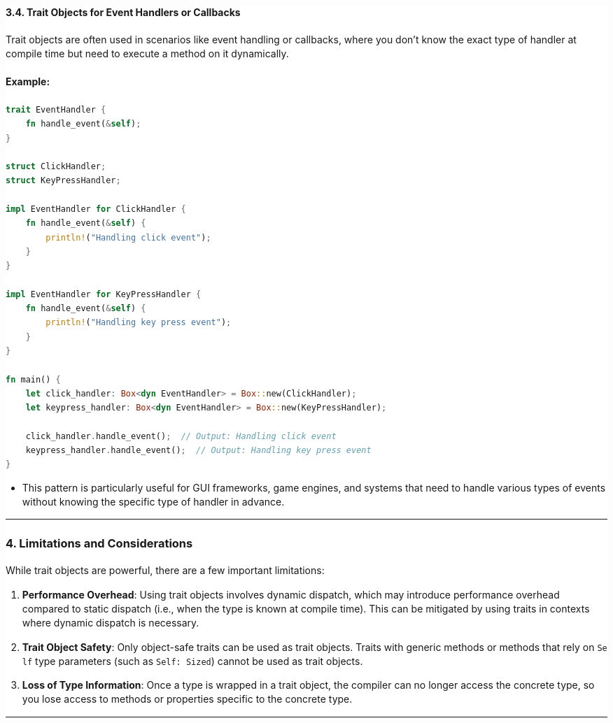 
#### **3.4. Trait Objects for Event Handlers or Callbacks**

Trait objects are often used in scenarios like event handling or callbacks, where you don’t know the exact type of handler at compile time but need to execute a method on it dynamically.

#### **Example:**

```rust
trait EventHandler {
    fn handle_event(&self);
}

struct ClickHandler;
struct KeyPressHandler;

impl EventHandler for ClickHandler {
    fn handle_event(&self) {
        println!("Handling click event");
    }
}

impl EventHandler for KeyPressHandler {
    fn handle_event(&self) {
        println!("Handling key press event");
    }
}

fn main() {
    let click_handler: Box<dyn EventHandler> = Box::new(ClickHandler);
    let keypress_handler: Box<dyn EventHandler> = Box::new(KeyPressHandler);

    click_handler.handle_event();  // Output: Handling click event
    keypress_handler.handle_event();  // Output: Handling key press event
}
```

- This pattern is particularly useful for GUI frameworks, game engines, and systems that need to handle various types of events without knowing the specific type of handler in advance.

---

### **4. Limitations and Considerations**

While trait objects are powerful, there are a few important limitations:

1. **Performance Overhead**: Using trait objects involves dynamic dispatch, which may introduce performance overhead compared to static dispatch (i.e., when the type is known at compile time). This can be mitigated by using traits in contexts where dynamic dispatch is necessary.
   
2. **Trait Object Safety**: Only object-safe traits can be used as trait objects. Traits with generic methods or methods that rely on `Self` type parameters (such as `Self: Sized`) cannot be used as trait objects.

3. **Loss of Type Information**: Once a type is wrapped in a trait object, the compiler can no longer access the concrete type, so you lose access to methods or properties specific to the concrete type.

---